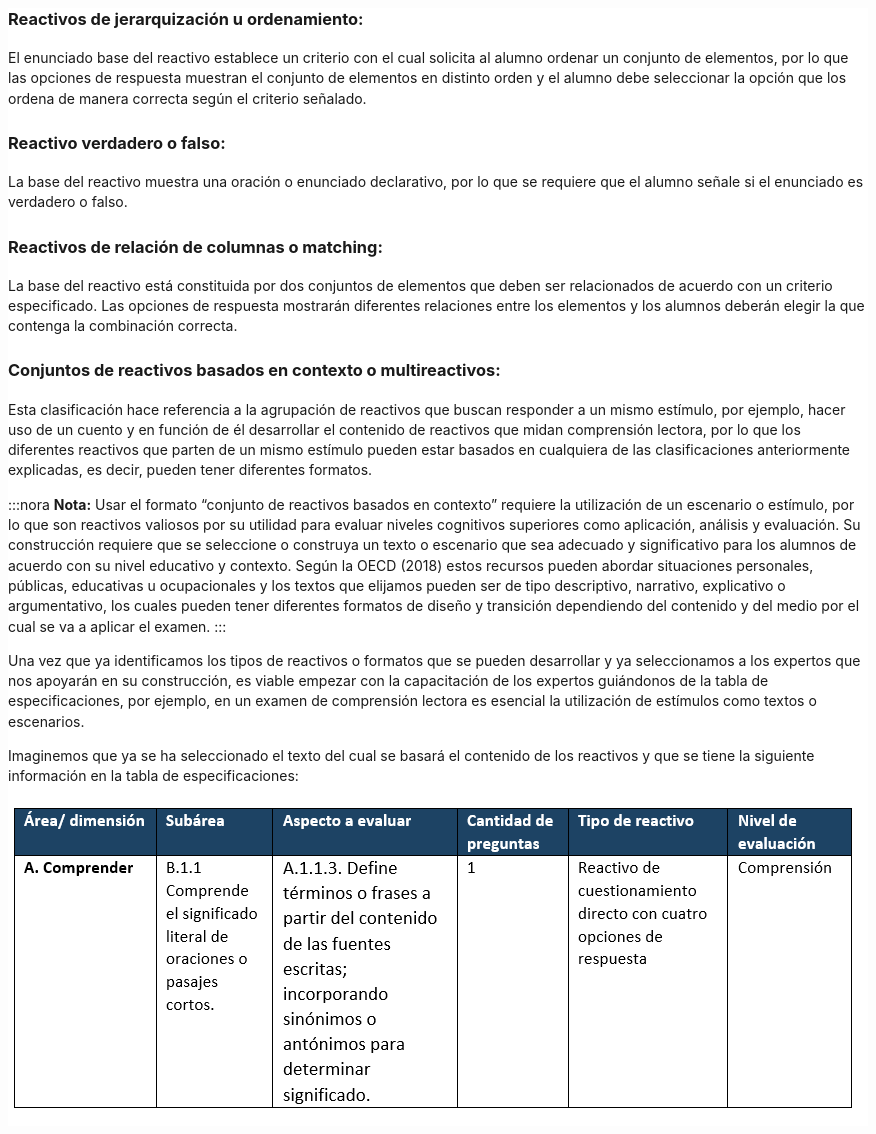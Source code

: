 ### Reactivos de jerarquización u ordenamiento: 
El enunciado base del reactivo establece un criterio con el cual solicita al alumno ordenar un conjunto de elementos, por lo que las opciones de respuesta muestran el conjunto de elementos en distinto orden y el alumno debe seleccionar la opción que los ordena de manera correcta según el criterio señalado. 

### Reactivo verdadero o falso: 
La base del reactivo muestra una oración o enunciado declarativo, por lo que se requiere que el alumno señale si el enunciado es verdadero o falso. 

### Reactivos de relación de columnas o matching: 
La base del reactivo está constituida por dos conjuntos de elementos que deben ser relacionados de acuerdo con un criterio especificado. Las opciones de respuesta mostrarán diferentes relaciones entre los elementos y los alumnos deberán elegir la que contenga la combinación correcta. 

### Conjuntos de reactivos basados en contexto o multireactivos: 
Esta clasificación hace referencia a la agrupación de reactivos que buscan responder a un mismo estímulo, por ejemplo, hacer uso de un cuento y en función de él desarrollar el contenido de reactivos que midan comprensión lectora, por lo que los diferentes reactivos que parten de un mismo estímulo pueden estar basados en cualquiera de las clasificaciones anteriormente explicadas, es decir, pueden tener diferentes formatos. 

:::nora
**Nota:**
Usar el formato “conjunto de reactivos basados en contexto” requiere la utilización de un escenario o estímulo, por lo que son reactivos valiosos por su utilidad para evaluar niveles cognitivos superiores como aplicación, análisis y evaluación. Su construcción requiere que se seleccione o construya un texto o escenario que sea adecuado y significativo para los alumnos de acuerdo con su nivel educativo y contexto. Según la OECD (2018) estos recursos pueden abordar situaciones personales, públicas, educativas u ocupacionales y los textos que elijamos pueden ser de tipo descriptivo, narrativo, explicativo o argumentativo, los cuales pueden tener diferentes formatos de diseño y transición dependiendo del contenido y del medio por el cual se va a aplicar el examen.
:::

Una vez que ya identificamos los tipos de reactivos o formatos que se pueden desarrollar y ya seleccionamos a los expertos que nos apoyarán en su construcción, es viable empezar con la capacitación de los expertos guiándonos de la tabla de especificaciones, por ejemplo, en un examen de comprensión lectora es esencial la utilización de estímulos como textos o escenarios.

Imaginemos que ya se ha seleccionado el texto del cual se basará el contenido de los reactivos y que se tiene la siguiente información en la tabla de especificaciones:

![](images/tabla-espec1.png) 

